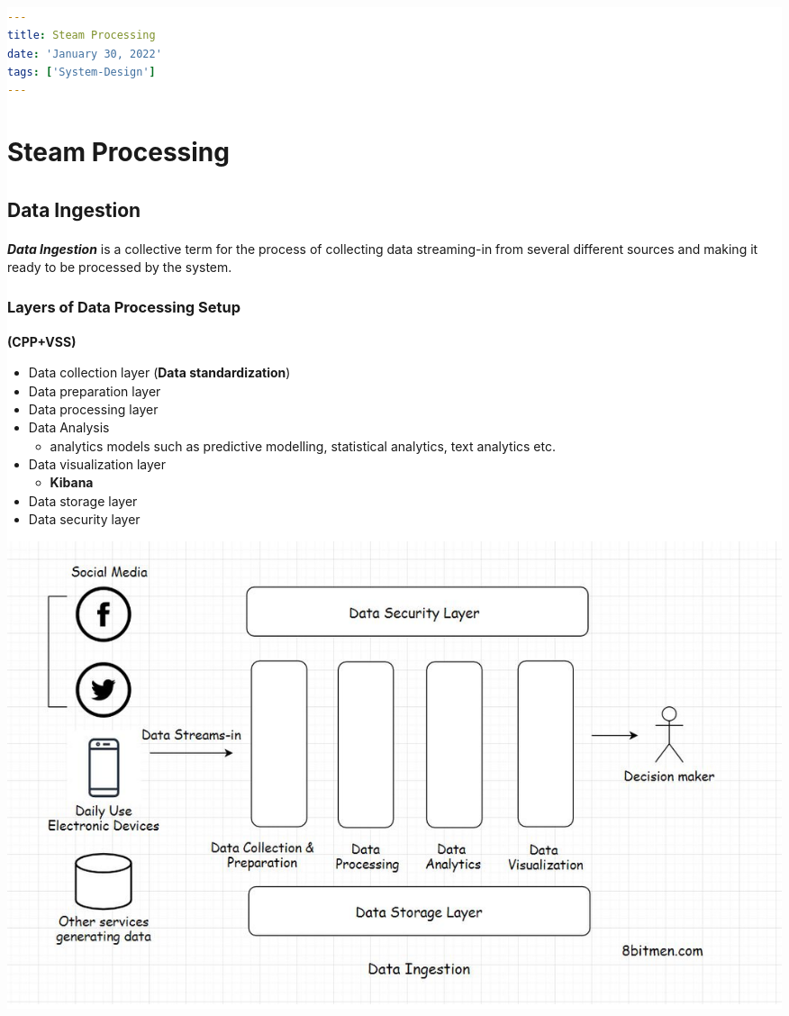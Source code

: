 ```yaml
---
title: Steam Processing
date: 'January 30, 2022'
tags: ['System-Design']
---
```

# Steam Processing

## Data Ingestion

***Data Ingestion*** is a collective term for the process of collecting data streaming-in from several different sources and making it ready to be processed by the system.

### Layers of Data Processing Setup

**(CPP+VSS)**

- Data collection layer (**Data standardization**)
- Data preparation layer
- Data processing layer
- Data Analysis
  - analytics models such as predictive modelling, statistical analytics, text analytics etc.
- Data visualization layer
  - **Kibana**
- Data storage layer
- Data security layer

![data-ingestion.jpeg](data-ingestion.jpeg)
